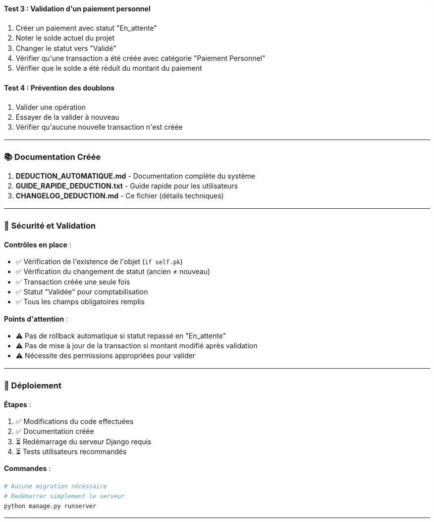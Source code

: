 #### Test 3 : Validation d'un paiement personnel
1. Créer un paiement avec statut "En_attente"
2. Noter le solde actuel du projet
3. Changer le statut vers "Validé"
4. Vérifier qu'une transaction a été créée avec catégorie "Paiement Personnel"
5. Vérifier que le solde a été réduit du montant du paiement

#### Test 4 : Prévention des doublons
1. Valider une opération
2. Essayer de la valider à nouveau
3. Vérifier qu'aucune nouvelle transaction n'est créée

---

### 📚 Documentation Créée

1. **DEDUCTION_AUTOMATIQUE.md** - Documentation complète du système
2. **GUIDE_RAPIDE_DEDUCTION.txt** - Guide rapide pour les utilisateurs
3. **CHANGELOG_DEDUCTION.md** - Ce fichier (détails techniques)

---

### 🔐 Sécurité et Validation

**Contrôles en place** :
- ✅ Vérification de l'existence de l'objet (`if self.pk`)
- ✅ Vérification du changement de statut (ancien ≠ nouveau)
- ✅ Transaction créée une seule fois
- ✅ Statut "Validée" pour comptabilisation
- ✅ Tous les champs obligatoires remplis

**Points d'attention** :
- ⚠️ Pas de rollback automatique si statut repassé en "En_attente"
- ⚠️ Pas de mise à jour de la transaction si montant modifié après validation
- ⚠️ Nécessite des permissions appropriées pour valider

---

### 🚀 Déploiement

**Étapes** :
1. ✅ Modifications du code effectuées
2. ✅ Documentation créée
3. ⏳ Redémarrage du serveur Django requis
4. ⏳ Tests utilisateurs recommandés

**Commandes** :
```bash
# Aucune migration nécessaire
# Redémarrer simplement le serveur
python manage.py runserver
```

---
